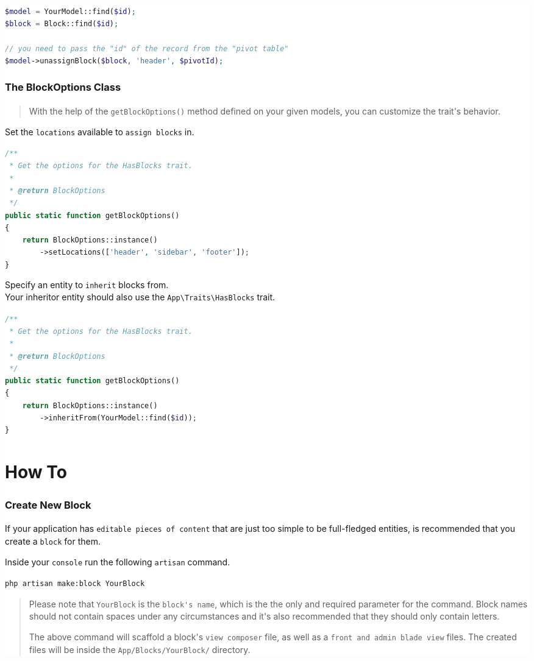 ```php
$model = YourModel::find($id);
$block = Block::find($id);

// you need to pass the "id" of the record from the "pivot table"
$model->unassignBlock($block, 'header', $pivotId);
```

### The BlockOptions Class

> With the help of the `getBlockOptions()` method defined on your given models, you can customize the trait's behavior.   

Set the `locations` available to `assign blocks` in.

```php
/**
 * Get the options for the HasBlocks trait.
 *
 * @return BlockOptions
 */
public static function getBlockOptions()
{
    return BlockOptions::instance()
        ->setLocations(['header', 'sidebar', 'footer']);
}
```

Specify an entity to `inherit` blocks from.   
Your inheritor entity should also use the `App\Traits\HasBlocks` trait.

```php
/**
 * Get the options for the HasBlocks trait.
 *
 * @return BlockOptions
 */
public static function getBlockOptions()
{
    return BlockOptions::instance()
        ->inheritFrom(YourModel::find($id));
}
```

# How To

### Create New Block

If your application has `editable pieces of content` that are just too simple to be full-fledged entities, is recommended that you create a `block` for them.   
   
Inside your `console` run the following `artisan` command.

```
php artisan make:block YourBlock
```
> Please note that `YourBlock` is the `block's name`, which is the the only and required parameter for the command. Block names should not contain spaces under any circumstances and it's also recommended that they should only contain letters.   
>   
> The above command will scaffold a block's `view composer` file, as well as a `front and admin blade view` files. The created files will be inside the `App/Blocks/YourBlock/` directory.
